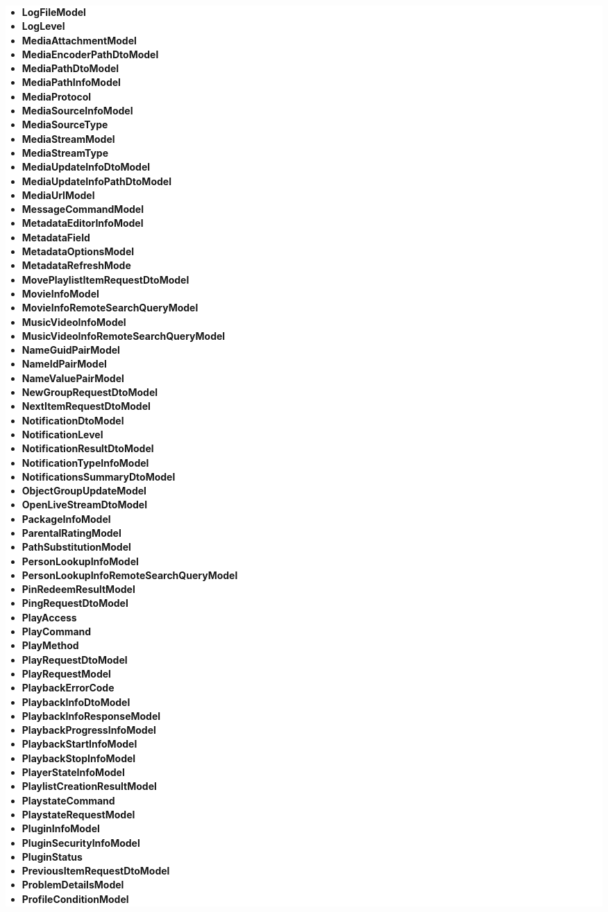 - **LogFileModel**
- **LogLevel**
- **MediaAttachmentModel**
- **MediaEncoderPathDtoModel**
- **MediaPathDtoModel**
- **MediaPathInfoModel**
- **MediaProtocol**
- **MediaSourceInfoModel**
- **MediaSourceType**
- **MediaStreamModel**
- **MediaStreamType**
- **MediaUpdateInfoDtoModel**
- **MediaUpdateInfoPathDtoModel**
- **MediaUrlModel**
- **MessageCommandModel**
- **MetadataEditorInfoModel**
- **MetadataField**
- **MetadataOptionsModel**
- **MetadataRefreshMode**
- **MovePlaylistItemRequestDtoModel**
- **MovieInfoModel**
- **MovieInfoRemoteSearchQueryModel**
- **MusicVideoInfoModel**
- **MusicVideoInfoRemoteSearchQueryModel**
- **NameGuidPairModel**
- **NameIdPairModel**
- **NameValuePairModel**
- **NewGroupRequestDtoModel**
- **NextItemRequestDtoModel**
- **NotificationDtoModel**
- **NotificationLevel**
- **NotificationResultDtoModel**
- **NotificationTypeInfoModel**
- **NotificationsSummaryDtoModel**
- **ObjectGroupUpdateModel**
- **OpenLiveStreamDtoModel**
- **PackageInfoModel**
- **ParentalRatingModel**
- **PathSubstitutionModel**
- **PersonLookupInfoModel**
- **PersonLookupInfoRemoteSearchQueryModel**
- **PinRedeemResultModel**
- **PingRequestDtoModel**
- **PlayAccess**
- **PlayCommand**
- **PlayMethod**
- **PlayRequestDtoModel**
- **PlayRequestModel**
- **PlaybackErrorCode**
- **PlaybackInfoDtoModel**
- **PlaybackInfoResponseModel**
- **PlaybackProgressInfoModel**
- **PlaybackStartInfoModel**
- **PlaybackStopInfoModel**
- **PlayerStateInfoModel**
- **PlaylistCreationResultModel**
- **PlaystateCommand**
- **PlaystateRequestModel**
- **PluginInfoModel**
- **PluginSecurityInfoModel**
- **PluginStatus**
- **PreviousItemRequestDtoModel**
- **ProblemDetailsModel**
- **ProfileConditionModel**